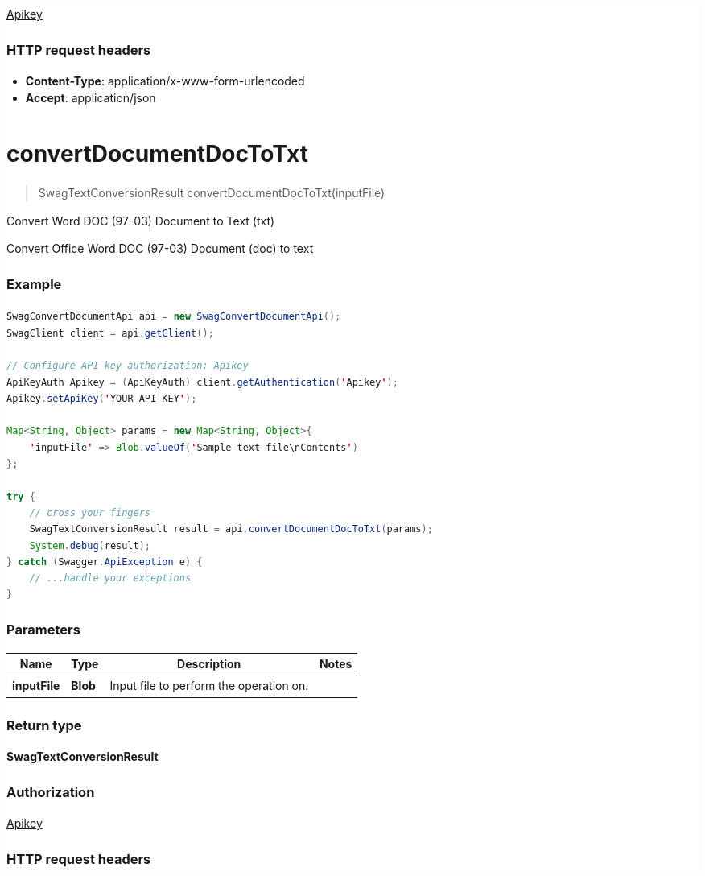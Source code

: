 [Apikey](../README.md#Apikey)

### HTTP request headers

 - **Content-Type**: application/x-www-form-urlencoded
 - **Accept**: application/json

<a name="convertDocumentDocToTxt"></a>
# **convertDocumentDocToTxt**
> SwagTextConversionResult convertDocumentDocToTxt(inputFile)

Convert Word DOC (97-03) Document to Text (txt)

Convert Office Word DOC (97-03) Document (doc) to text

### Example
```java
SwagConvertDocumentApi api = new SwagConvertDocumentApi();
SwagClient client = api.getClient();

// Configure API key authorization: Apikey
ApiKeyAuth Apikey = (ApiKeyAuth) client.getAuthentication('Apikey');
Apikey.setApiKey('YOUR API KEY');

Map<String, Object> params = new Map<String, Object>{
    'inputFile' => Blob.valueOf('Sample text file\nContents')
};

try {
    // cross your fingers
    SwagTextConversionResult result = api.convertDocumentDocToTxt(params);
    System.debug(result);
} catch (Swagger.ApiException e) {
    // ...handle your exceptions
}
```

### Parameters

Name | Type | Description  | Notes
------------- | ------------- | ------------- | -------------
 **inputFile** | **Blob**| Input file to perform the operation on. |

### Return type

[**SwagTextConversionResult**](SwagTextConversionResult.md)

### Authorization

[Apikey](../README.md#Apikey)

### HTTP request headers
